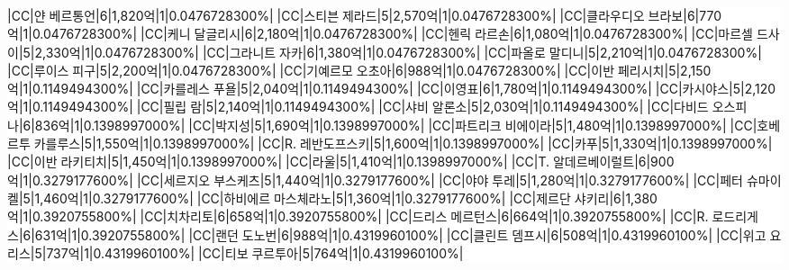 |CC|얀 베르통언|6|1,820억|1|0.0476728300%|
|CC|스티븐 제라드|5|2,570억|1|0.0476728300%|
|CC|클라우디오 브라보|6|770억|1|0.0476728300%|
|CC|케니 달글리시|6|2,180억|1|0.0476728300%|
|CC|헨릭 라르손|6|1,080억|1|0.0476728300%|
|CC|마르셀 드사이|5|2,330억|1|0.0476728300%|
|CC|그라니트 자카|6|1,380억|1|0.0476728300%|
|CC|파올로 말디니|5|2,210억|1|0.0476728300%|
|CC|루이스 피구|5|2,200억|1|0.0476728300%|
|CC|기예르모 오초아|6|988억|1|0.0476728300%|
|CC|이반 페리시치|5|2,150억|1|0.1149494300%|
|CC|카를레스 푸욜|5|2,040억|1|0.1149494300%|
|CC|이영표|6|1,780억|1|0.1149494300%|
|CC|카시야스|5|2,120억|1|0.1149494300%|
|CC|필립 람|5|2,140억|1|0.1149494300%|
|CC|샤비 알론소|5|2,030억|1|0.1149494300%|
|CC|다비드 오스피나|6|836억|1|0.1398997000%|
|CC|박지성|5|1,690억|1|0.1398997000%|
|CC|파트리크 비에이라|5|1,480억|1|0.1398997000%|
|CC|호베르투 카를루스|5|1,550억|1|0.1398997000%|
|CC|R. 레반도프스키|5|1,600억|1|0.1398997000%|
|CC|카푸|5|1,330억|1|0.1398997000%|
|CC|이반 라키티치|5|1,450억|1|0.1398997000%|
|CC|라울|5|1,410억|1|0.1398997000%|
|CC|T. 알데르베이럴트|6|900억|1|0.3279177600%|
|CC|세르지오 부스케츠|5|1,440억|1|0.3279177600%|
|CC|야야 투레|5|1,280억|1|0.3279177600%|
|CC|페터 슈마이켈|5|1,460억|1|0.3279177600%|
|CC|하비에르 마스체라노|5|1,360억|1|0.3279177600%|
|CC|제르단 샤키리|6|1,380억|1|0.3920755800%|
|CC|치차리토|6|658억|1|0.3920755800%|
|CC|드리스 메르턴스|6|664억|1|0.3920755800%|
|CC|R. 로드리게스|6|631억|1|0.3920755800%|
|CC|랜던 도노번|6|988억|1|0.4319960100%|
|CC|클린트 뎀프시|6|508억|1|0.4319960100%|
|CC|위고 요리스|5|737억|1|0.4319960100%|
|CC|티보 쿠르투아|5|764억|1|0.4319960100%|